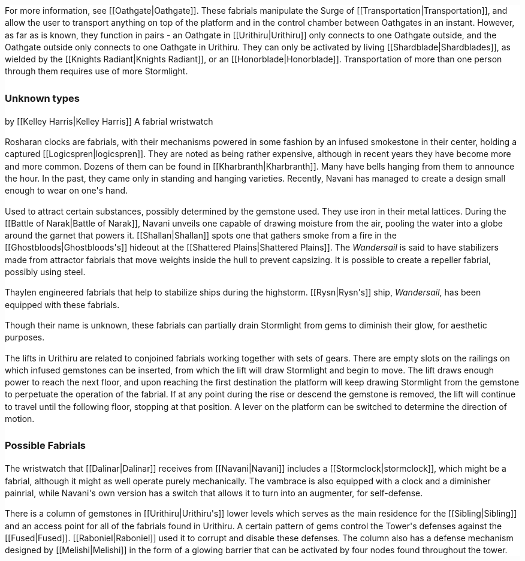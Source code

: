 
For more information, see [[Oathgate\|Oathgate]].
These fabrials manipulate the Surge of [[Transportation\|Transportation]], and allow the user to transport anything on top of the platform and in the control chamber between Oathgates in an instant. However, as far as is known, they function in pairs - an Oathgate in [[Urithiru\|Urithiru]] only connects to one Oathgate outside, and the Oathgate outside only connects to one Oathgate in Urithiru. They can only be activated by living [[Shardblade\|Shardblades]], as wielded by the [[Knights Radiant\|Knights Radiant]], or an [[Honorblade\|Honorblade]]. Transportation of more than one person through them requires use of more Stormlight.

### Unknown types
 by [[Kelley Harris\|Kelley Harris]] A fabrial wristwatch

Rosharan clocks are fabrials, with their mechanisms powered in some fashion by an infused smokestone in their center, holding a captured [[Logicspren\|logicspren]]. They are noted as being rather expensive, although in recent years they have become more and more common. Dozens of them can be found in [[Kharbranth\|Kharbranth]]. Many have bells hanging from them to announce the hour. In the past, they came only in standing and hanging varieties. Recently, Navani has managed to create a design small enough to wear on one's hand.


Used to attract certain substances, possibly determined by the gemstone used. They use iron in their metal lattices. During the [[Battle of Narak\|Battle of Narak]], Navani unveils one capable of drawing moisture from the air, pooling the water into a globe around the garnet that powers it. [[Shallan\|Shallan]] spots one that gathers smoke from a fire in the [[Ghostbloods\|Ghostbloods's]] hideout at the [[Shattered Plains\|Shattered Plains]]. The *Wandersail* is said to have stabilizers made from attractor fabrials that move weights inside the hull to prevent capsizing.
It is possible to create a repeller fabrial, possibly using steel.


Thaylen engineered fabrials that help to stabilize ships during the highstorm. [[Rysn\|Rysn's]] ship, *Wandersail*, has been equipped with these fabrials.


Though their name is unknown, these fabrials can partially drain Stormlight from gems to diminish their glow, for aesthetic purposes.


The lifts in Urithiru are related to conjoined fabrials working together with sets of gears. There are empty slots on the railings on which infused gemstones can be inserted, from which the lift will draw Stormlight and begin to move. The lift draws enough power to reach the next floor, and upon reaching the first destination the platform will keep drawing Stormlight from the gemstone to perpetuate the operation of the fabrial. If at any point during the rise or descend the gemstone is removed, the lift will continue to travel until the following floor, stopping at that position. A lever on the platform can be switched to determine the direction of motion.

### Possible Fabrials

The wristwatch that [[Dalinar\|Dalinar]] receives from [[Navani\|Navani]] includes a [[Stormclock\|stormclock]], which might be a fabrial, although it might as well operate purely mechanically. The vambrace is also equipped with a clock and a diminisher painrial, while Navani's own version has a switch that allows it to turn into an augmenter, for self-defense.


There is a column of gemstones in [[Urithiru\|Urithiru's]] lower levels which serves as the main residence for the [[Sibling\|Sibling]] and an access point for all of the fabrials found in Urithiru. A certain pattern of gems control the Tower's defenses against the [[Fused\|Fused]]. [[Raboniel\|Raboniel]] used it to corrupt and disable these defenses. The column also has a defense mechanism designed by [[Melishi\|Melishi]] in the form of a glowing barrier that can be activated by four nodes found throughout the tower.
